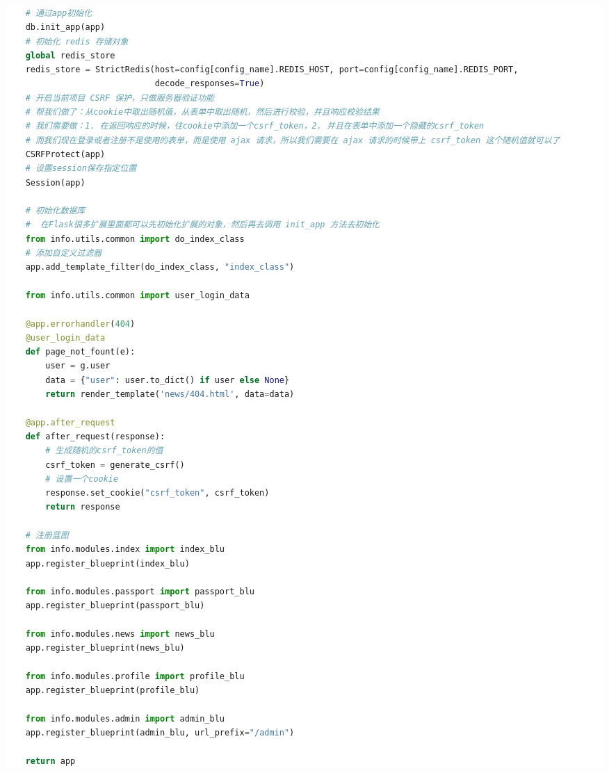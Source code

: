   ```python
      # 通过app初始化
      db.init_app(app)
      # 初始化 redis 存储对象
      global redis_store
      redis_store = StrictRedis(host=config[config_name].REDIS_HOST, port=config[config_name].REDIS_PORT,
                                decode_responses=True)
      # 开启当前项目 CSRF 保护，只做服务器验证功能
      # 帮我们做了：从cookie中取出随机值，从表单中取出随机，然后进行校验，并且响应校验结果
      # 我们需要做：1. 在返回响应的时候，往cookie中添加一个csrf_token，2. 并且在表单中添加一个隐藏的csrf_token
      # 而我们现在登录或者注册不是使用的表单，而是使用 ajax 请求，所以我们需要在 ajax 请求的时候带上 csrf_token 这个随机值就可以了
      CSRFProtect(app)
      # 设置session保存指定位置
      Session(app)
  
      # 初始化数据库
      #  在Flask很多扩展里面都可以先初始化扩展的对象，然后再去调用 init_app 方法去初始化
      from info.utils.common import do_index_class
      # 添加自定义过滤器
      app.add_template_filter(do_index_class, "index_class")
  
      from info.utils.common import user_login_data
  
      @app.errorhandler(404)
      @user_login_data
      def page_not_fount(e):
          user = g.user
          data = {"user": user.to_dict() if user else None}
          return render_template('news/404.html', data=data)
  
      @app.after_request
      def after_request(response):
          # 生成随机的csrf_token的值
          csrf_token = generate_csrf()
          # 设置一个cookie
          response.set_cookie("csrf_token", csrf_token)
          return response
  
      # 注册蓝图
      from info.modules.index import index_blu
      app.register_blueprint(index_blu)
  
      from info.modules.passport import passport_blu
      app.register_blueprint(passport_blu)
  
      from info.modules.news import news_blu
      app.register_blueprint(news_blu)
  
      from info.modules.profile import profile_blu
      app.register_blueprint(profile_blu)
  
      from info.modules.admin import admin_blu
      app.register_blueprint(admin_blu, url_prefix="/admin")
  
      return app
  ```
